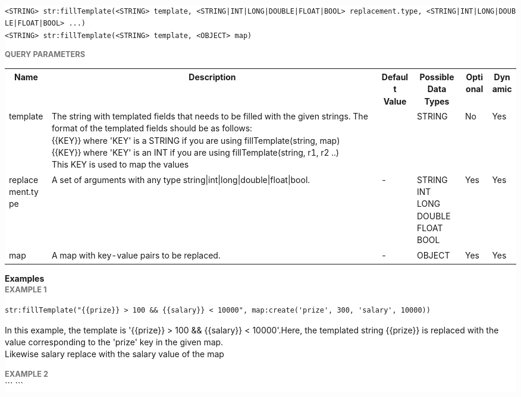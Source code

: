 ```
<STRING> str:fillTemplate(<STRING> template, <STRING|INT|LONG|DOUBLE|FLOAT|BOOL> replacement.type, <STRING|INT|LONG|DOUBLE|FLOAT|BOOL> ...)
<STRING> str:fillTemplate(<STRING> template, <OBJECT> map)
```

<span id="query-parameters" class="md-typeset" style="display: block; color: rgba(0, 0, 0, 0.54); font-size: 12.8px; font-weight: bold;">QUERY PARAMETERS</span>
<table>
    <tr>
        <th>Name</th>
        <th style="min-width: 20em">Description</th>
        <th>Default Value</th>
        <th>Possible Data Types</th>
        <th>Optional</th>
        <th>Dynamic</th>
    </tr>
    <tr>
        <td style="vertical-align: top">template</td>
        <td style="vertical-align: top; word-wrap: break-word"><p style="word-wrap: break-word;margin: 0;">The string with templated fields that needs to be filled with the given strings. The format of the templated fields should be as follows:<br>{{KEY}} where 'KEY' is a STRING if you are using fillTemplate(string, map)<br>{{KEY}} where 'KEY' is an INT if you are using fillTemplate(string, r1, r2 ..)<br>This KEY is used to map the values</p></td>
        <td style="vertical-align: top"></td>
        <td style="vertical-align: top">STRING</td>
        <td style="vertical-align: top">No</td>
        <td style="vertical-align: top">Yes</td>
    </tr>
    <tr>
        <td style="vertical-align: top">replacement.type</td>
        <td style="vertical-align: top; word-wrap: break-word"><p style="word-wrap: break-word;margin: 0;">A set of arguments with any type string|int|long|double|float|bool.</p></td>
        <td style="vertical-align: top">-</td>
        <td style="vertical-align: top">STRING<br>INT<br>LONG<br>DOUBLE<br>FLOAT<br>BOOL</td>
        <td style="vertical-align: top">Yes</td>
        <td style="vertical-align: top">Yes</td>
    </tr>
    <tr>
        <td style="vertical-align: top">map</td>
        <td style="vertical-align: top; word-wrap: break-word"><p style="word-wrap: break-word;margin: 0;">A map with key-value pairs to be replaced.</p></td>
        <td style="vertical-align: top">-</td>
        <td style="vertical-align: top">OBJECT</td>
        <td style="vertical-align: top">Yes</td>
        <td style="vertical-align: top">Yes</td>
    </tr>
</table>

<span id="examples" class="md-typeset" style="display: block; font-weight: bold;">Examples</span>
<span id="example-1" class="md-typeset" style="display: block; color: rgba(0, 0, 0, 0.54); font-size: 12.8px; font-weight: bold;">EXAMPLE 1</span>
```
str:fillTemplate("{{prize}} > 100 && {{salary}} < 10000", map:create('prize', 300, 'salary', 10000))
```
<p></p>
<p style="word-wrap: break-word;margin: 0;">In this example, the template is '{{prize}} &gt; 100 && {{salary}} &lt; 10000'.Here, the templated string {{prize}} is replaced with the value corresponding to the 'prize' key in the given map.<br>Likewise salary replace with the salary value of the map</p>
<p></p>
<span id="example-2" class="md-typeset" style="display: block; color: rgba(0, 0, 0, 0.54); font-size: 12.8px; font-weight: bold;">EXAMPLE 2</span>
```
```